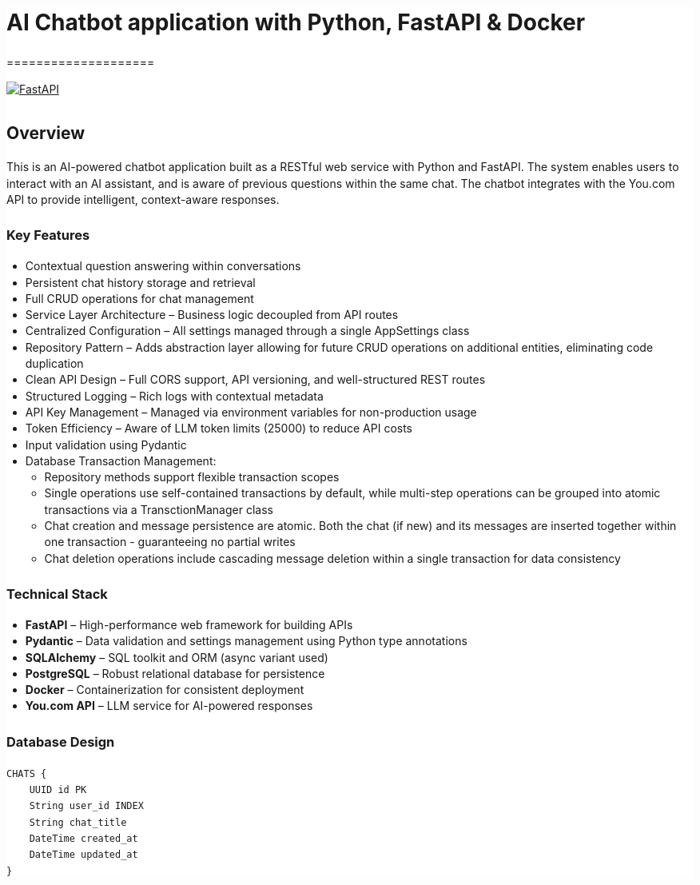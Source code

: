 # AI Chatbot application with Python, FastAPI & Docker
====================

[![FastAPI](https://img.shields.io/badge/FastAPI-005571?style=for-the-badge&logo=fastapi)](https://github.com/tiangolo/fastapi)

## Overview

This is an AI-powered chatbot application built as a RESTful web service with Python and FastAPI. The system enables users to interact with an AI assistant, and is aware of previous questions within the same chat. The chatbot integrates with the You.com API to provide intelligent, context-aware responses.

### Key Features

- Contextual question answering within conversations
- Persistent chat history storage and retrieval
- Full CRUD operations for chat management
- Service Layer Architecture – Business logic decoupled from API routes
- Centralized Configuration – All settings managed through a single AppSettings class
- Repository Pattern – Adds abstraction layer allowing for future CRUD operations on additional entities, eliminating code duplication
- Clean API Design – Full CORS support, API versioning, and well-structured REST routes
- Structured Logging – Rich logs with contextual metadata
- API Key Management – Managed via environment variables for non-production usage
- Token Efficiency – Aware of LLM token limits (25000) to reduce API costs
- Input validation using Pydantic
- Database Transaction Management: 
  - Repository methods support flexible transaction scopes
  - Single operations use self-contained transactions by default, while multi-step operations can be grouped into atomic transactions via a TransctionManager class
  - Chat creation and message persistence are atomic. Both the chat (if new) and its messages are inserted together within one transaction - guaranteeing no partial writes
  - Chat deletion operations include cascading message deletion within a single transaction for data consistency 

### Technical Stack

- **FastAPI** – High-performance web framework for building APIs
- **Pydantic** – Data validation and settings management using Python type annotations
- **SQLAlchemy** – SQL toolkit and ORM (async variant used)
- **PostgreSQL** – Robust relational database for persistence
- **Docker** – Containerization for consistent deployment
- **You.com API** – LLM service for AI-powered responses

### Database Design
    CHATS {
        UUID id PK
        String user_id INDEX
        String chat_title
        DateTime created_at
        DateTime updated_at
    }
    